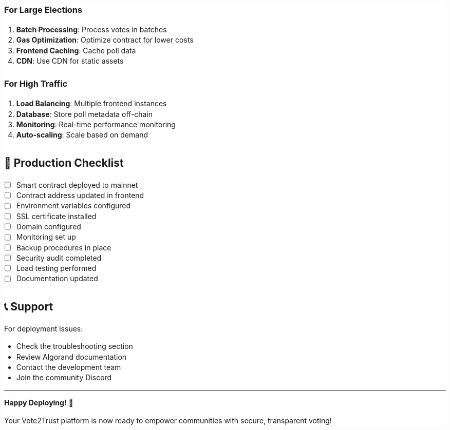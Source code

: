 ### For Large Elections

1. **Batch Processing**: Process votes in batches
2. **Gas Optimization**: Optimize contract for lower costs
3. **Frontend Caching**: Cache poll data
4. **CDN**: Use CDN for static assets

### For High Traffic

1. **Load Balancing**: Multiple frontend instances
2. **Database**: Store poll metadata off-chain
3. **Monitoring**: Real-time performance monitoring
4. **Auto-scaling**: Scale based on demand

## 🎯 Production Checklist

- [ ] Smart contract deployed to mainnet
- [ ] Contract address updated in frontend
- [ ] Environment variables configured
- [ ] SSL certificate installed
- [ ] Domain configured
- [ ] Monitoring set up
- [ ] Backup procedures in place
- [ ] Security audit completed
- [ ] Load testing performed
- [ ] Documentation updated

## 📞 Support

For deployment issues:
- Check the troubleshooting section
- Review Algorand documentation
- Contact the development team
- Join the community Discord

---

**Happy Deploying!** 🚀

Your Vote2Trust platform is now ready to empower communities with secure, transparent voting!
